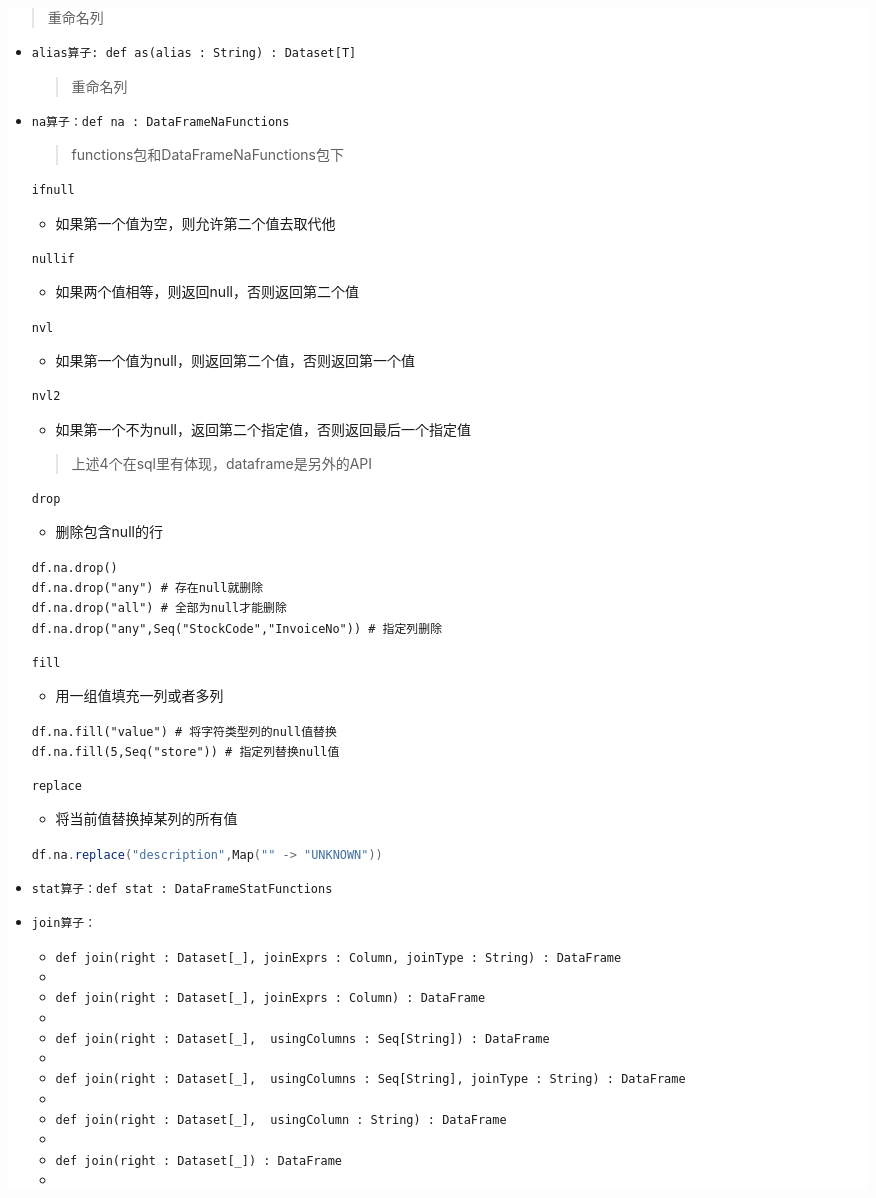   > 重命名列

- `alias算子: def as(alias : String) : Dataset[T]`

  >重命名列

- `na算子：def na : DataFrameNaFunctions`

  > functions包和DataFrameNaFunctions包下

  `ifnull`

  - 如果第一个值为空，则允许第二个值去取代他

  `nullif`

  - 如果两个值相等，则返回null，否则返回第二个值

  `nvl`

  - 如果第一个值为null，则返回第二个值，否则返回第一个值

  `nvl2`

  - 如果第一个不为null，返回第二个指定值，否则返回最后一个指定值

  > 上述4个在sql里有体现，dataframe是另外的API

  `drop`

  - 删除包含null的行

  ```SPARQL
  df.na.drop()
  df.na.drop("any") # 存在null就删除
  df.na.drop("all") # 全部为null才能删除
  df.na.drop("any",Seq("StockCode","InvoiceNo")) # 指定列删除
  ```

  `fill`

  - 用一组值填充一列或者多列

  ```SPARQL
  df.na.fill("value") # 将字符类型列的null值替换
  df.na.fill(5,Seq("store")) # 指定列替换null值
  ```

  `replace`

  - 将当前值替换掉某列的所有值

  ```scala
  df.na.replace("description",Map("" -> "UNKNOWN"))
  ```

  

- `stat算子：def stat : DataFrameStatFunctions`

  

- `join算子：`

  - `def join(right : Dataset[_], joinExprs : Column, joinType : String) : DataFrame`
  - 
  - `def join(right : Dataset[_], joinExprs : Column) : DataFrame`
  - 
  - `def join(right : Dataset[_],  usingColumns : Seq[String]) : DataFrame`
  - 
  - `def join(right : Dataset[_],  usingColumns : Seq[String], joinType : String) : DataFrame`
  - 
  - `def join(right : Dataset[_],  usingColumn : String) : DataFrame`
  - 
  - `def join(right : Dataset[_]) : DataFrame`
  - 
